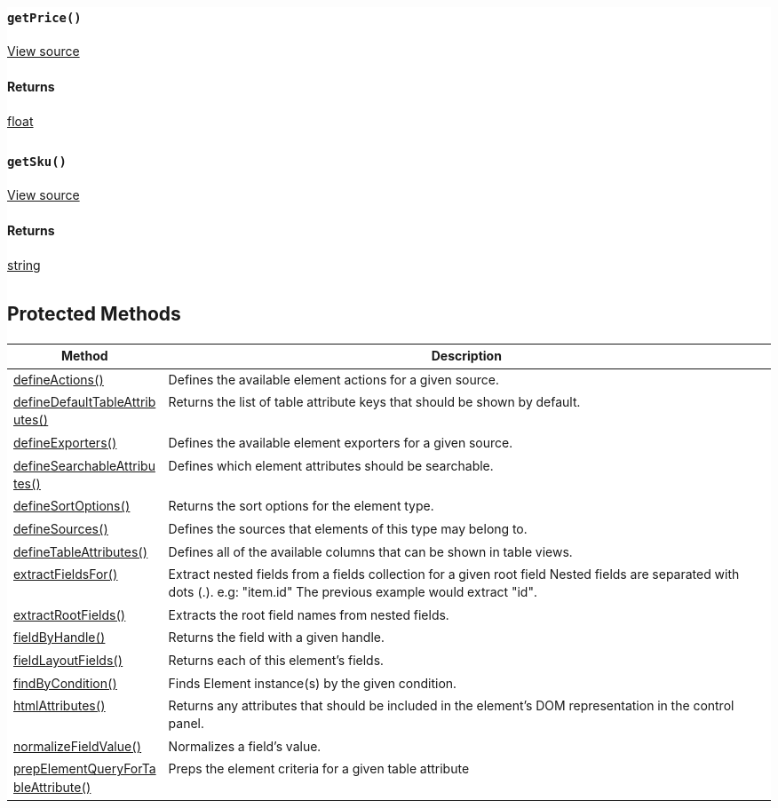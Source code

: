 

### `getPrice()`










[View source](https://github.com/craftcms/commerce/blob/master/src/test/mockclasses/Purchasable.php#L36-L39)



#### Returns

[float](http://php.net/language.types.float)



### `getSku()`










[View source](https://github.com/craftcms/commerce/blob/master/src/test/mockclasses/Purchasable.php#L44-L47)



#### Returns

[string](http://php.net/language.types.string)





## Protected Methods

| Method                                                                                                                                                                   | Description
| ------------------------------------------------------------------------------------------------------------------------------------------------------------------------ | ----------------------------------------------------------------------------------------------------------------------------------------------------------------------------------------
| [defineActions()](https://docs.craftcms.com/api/v3/craft-base-element.html#method-defineactions "Defined by craft\base\Element")                                         | Defines the available element actions for a given source.
| [defineDefaultTableAttributes()](https://docs.craftcms.com/api/v3/craft-base-element.html#method-definedefaulttableattributes "Defined by craft\base\Element")           | Returns the list of table attribute keys that should be shown by default.
| [defineExporters()](https://docs.craftcms.com/api/v3/craft-base-element.html#method-defineexporters "Defined by craft\base\Element")                                     | Defines the available element exporters for a given source.
| [defineSearchableAttributes()](https://docs.craftcms.com/api/v3/craft-base-element.html#method-definesearchableattributes "Defined by craft\base\Element")               | Defines which element attributes should be searchable.
| [defineSortOptions()](https://docs.craftcms.com/api/v3/craft-base-element.html#method-definesortoptions "Defined by craft\base\Element")                                 | Returns the sort options for the element type.
| [defineSources()](https://docs.craftcms.com/api/v3/craft-base-element.html#method-definesources "Defined by craft\base\Element")                                         | Defines the sources that elements of this type may belong to.
| [defineTableAttributes()](https://docs.craftcms.com/api/v3/craft-base-element.html#method-definetableattributes "Defined by craft\base\Element")                         | Defines all of the available columns that can be shown in table views.
| [extractFieldsFor()](https://www.yiiframework.com/doc/api/2.0/yii-base-arrayabletrait#extractFieldsFor()-detail "Defined by yii\base\ArrayableTrait")                    | Extract nested fields from a fields collection for a given root field Nested fields are separated with dots (.). e.g: "item.id" The previous example would extract "id".
| [extractRootFields()](https://www.yiiframework.com/doc/api/2.0/yii-base-arrayabletrait#extractRootFields()-detail "Defined by yii\base\ArrayableTrait")                  | Extracts the root field names from nested fields.
| [fieldByHandle()](https://docs.craftcms.com/api/v3/craft-base-element.html#method-fieldbyhandle "Defined by craft\base\Element")                                         | Returns the field with a given handle.
| [fieldLayoutFields()](https://docs.craftcms.com/api/v3/craft-base-element.html#method-fieldlayoutfields "Defined by craft\base\Element")                                 | Returns each of this element’s fields.
| [findByCondition()](https://docs.craftcms.com/api/v3/craft-base-element.html#method-findbycondition "Defined by craft\base\Element")                                     | Finds Element instance(s) by the given condition.
| [htmlAttributes()](https://docs.craftcms.com/api/v3/craft-base-element.html#method-htmlattributes "Defined by craft\base\Element")                                       | Returns any attributes that should be included in the element’s DOM representation in the control panel.
| [normalizeFieldValue()](https://docs.craftcms.com/api/v3/craft-base-element.html#method-normalizefieldvalue "Defined by craft\base\Element")                             | Normalizes a field’s value.
| [prepElementQueryForTableAttribute()](https://docs.craftcms.com/api/v3/craft-base-element.html#method-prepelementqueryfortableattribute "Defined by craft\base\Element") | Preps the element criteria for a given table attribute